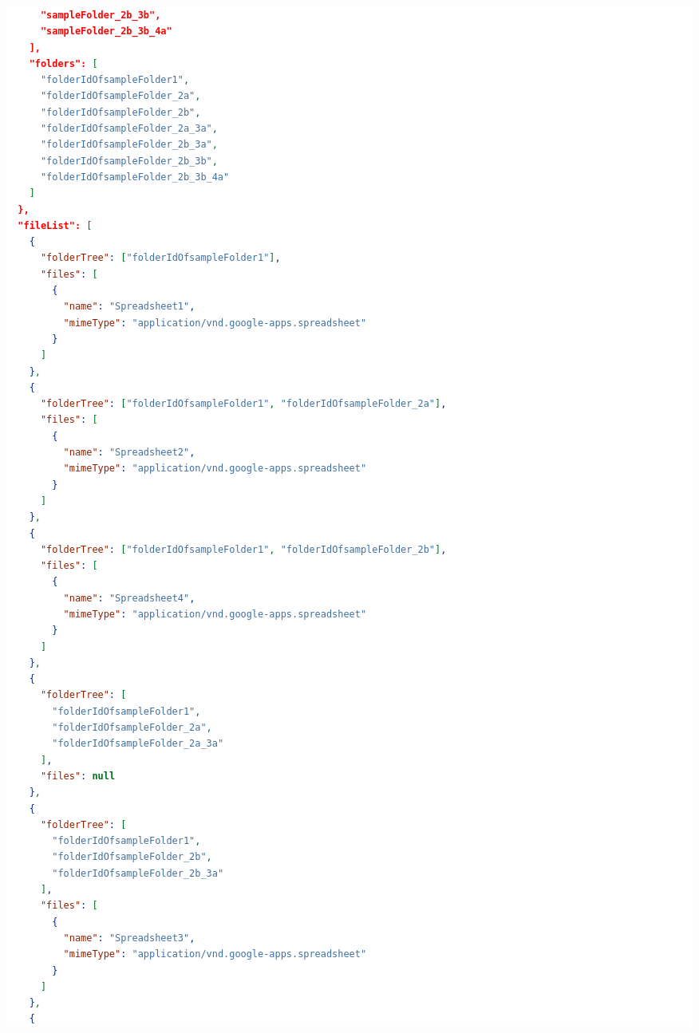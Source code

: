 ```json
      "sampleFolder_2b_3b",
      "sampleFolder_2b_3b_4a"
    ],
    "folders": [
      "folderIdOfsampleFolder1",
      "folderIdOfsampleFolder_2a",
      "folderIdOfsampleFolder_2b",
      "folderIdOfsampleFolder_2a_3a",
      "folderIdOfsampleFolder_2b_3a",
      "folderIdOfsampleFolder_2b_3b",
      "folderIdOfsampleFolder_2b_3b_4a"
    ]
  },
  "fileList": [
    {
      "folderTree": ["folderIdOfsampleFolder1"],
      "files": [
        {
          "name": "Spreadsheet1",
          "mimeType": "application/vnd.google-apps.spreadsheet"
        }
      ]
    },
    {
      "folderTree": ["folderIdOfsampleFolder1", "folderIdOfsampleFolder_2a"],
      "files": [
        {
          "name": "Spreadsheet2",
          "mimeType": "application/vnd.google-apps.spreadsheet"
        }
      ]
    },
    {
      "folderTree": ["folderIdOfsampleFolder1", "folderIdOfsampleFolder_2b"],
      "files": [
        {
          "name": "Spreadsheet4",
          "mimeType": "application/vnd.google-apps.spreadsheet"
        }
      ]
    },
    {
      "folderTree": [
        "folderIdOfsampleFolder1",
        "folderIdOfsampleFolder_2a",
        "folderIdOfsampleFolder_2a_3a"
      ],
      "files": null
    },
    {
      "folderTree": [
        "folderIdOfsampleFolder1",
        "folderIdOfsampleFolder_2b",
        "folderIdOfsampleFolder_2b_3a"
      ],
      "files": [
        {
          "name": "Spreadsheet3",
          "mimeType": "application/vnd.google-apps.spreadsheet"
        }
      ]
    },
    {
```